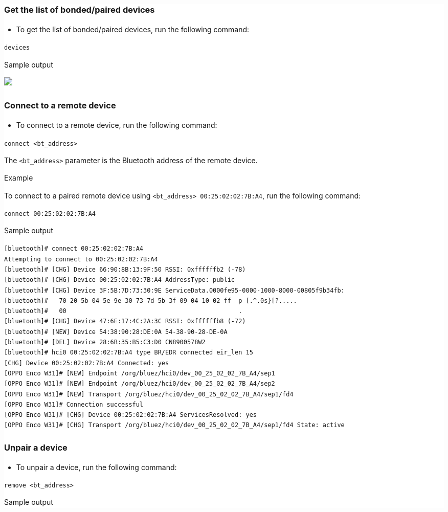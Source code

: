 ```
```

### Get the list of bonded/paired devices

* To get the list of bonded/paired devices, run the following command:

```shell
devices
```

Sample output

![](../images/20250714-214100.jpg)

### Connect to a remote device
* To connect to a remote device, run the following command:
```shell
connect <bt_address>
```
The `<bt_address>` parameter is the Bluetooth address of the remote device.

Example

  To connect to a paired remote device using `<bt_address> 00:25:02:02:7B:A4`, run the following command:

```shell
connect 00:25:02:02:7B:A4
```
Sample output
```
[bluetooth]# connect 00:25:02:02:7B:A4
Attempting to connect to 00:25:02:02:7B:A4
[bluetooth]# [CHG] Device 66:90:8B:13:9F:50 RSSI: 0xffffffb2 (-78)
[bluetooth]# [CHG] Device 00:25:02:02:7B:A4 AddressType: public
[bluetooth]# [CHG] Device 3F:5B:7D:73:30:9E ServiceData.0000fe95-0000-1000-8000-00805f9b34fb:
[bluetooth]#   70 20 5b 04 5e 9e 30 73 7d 5b 3f 09 04 10 02 ff  p [.^.0s}[?.....
[bluetooth]#   00                                               .               
[bluetooth]# [CHG] Device 47:6E:17:4C:2A:3C RSSI: 0xffffffb8 (-72)
[bluetooth]# [NEW] Device 54:38:90:28:DE:0A 54-38-90-28-DE-0A
[bluetooth]# [DEL] Device 28:6B:35:B5:C3:D0 CN8900578W2
[bluetooth]# hci0 00:25:02:02:7B:A4 type BR/EDR connected eir_len 15
[CHG] Device 00:25:02:02:7B:A4 Connected: yes
[OPPO Enco W31]# [NEW] Endpoint /org/bluez/hci0/dev_00_25_02_02_7B_A4/sep1 
[OPPO Enco W31]# [NEW] Endpoint /org/bluez/hci0/dev_00_25_02_02_7B_A4/sep2 
[OPPO Enco W31]# [NEW] Transport /org/bluez/hci0/dev_00_25_02_02_7B_A4/sep1/fd4 
[OPPO Enco W31]# Connection successful
[OPPO Enco W31]# [CHG] Device 00:25:02:02:7B:A4 ServicesResolved: yes
[OPPO Enco W31]# [CHG] Transport /org/bluez/hci0/dev_00_25_02_02_7B_A4/sep1/fd4 State: active
```

### Unpair a device
* To unpair a device, run the following command:
```Shell
remove <bt_address>
```
Sample output
